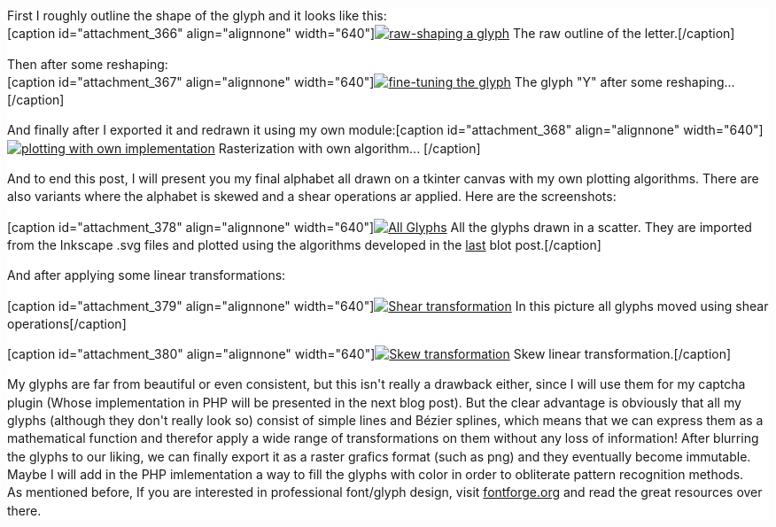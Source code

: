 First I roughly outline the shape of the glyph and it looks like this:  
[caption id="attachment\_366" align="alignnone"
width="640"][![raw-shaping a
glyph](http://incolumitas.com/wp-content/uploads/2013/10/unedited-1024x576.png)](http://incolumitas.com/wp-content/uploads/2013/10/unedited.png)
The raw outline of the letter.[/caption]

Then after some reshaping:  
[caption id="attachment\_367" align="alignnone"
width="640"][![fine-tuning the
glyph](http://incolumitas.com/wp-content/uploads/2013/10/better-1024x576.png)](http://incolumitas.com/wp-content/uploads/2013/10/better.png)
The glyph "Y" after some reshaping...[/caption]

And finally after I exported it and redrawn it using my own
module:[caption id="attachment\_368" align="alignnone"
width="640"][![plotting with own
implementation](http://incolumitas.com/wp-content/uploads/2013/10/Drawing_myself-1024x576.png)](http://incolumitas.com/wp-content/uploads/2013/10/Drawing_myself.png)
Rasterization with own algorithm... [/caption]

And to end this post, I will present you my final alphabet all drawn on
a tkinter canvas with my own plotting algorithms. There are also
variants where the alphabet is skewed and a shear operations ar applied.
Here are the screenshots:

[caption id="attachment\_378" align="alignnone" width="640"][![All
Glyphs](http://incolumitas.com/wp-content/uploads/2013/10/all_glyphs-1024x576.png)](http://incolumitas.com/wp-content/uploads/2013/10/all_glyphs.png)
All the glyphs drawn in a scatter. They are imported from the Inkscape
.svg files and plotted using the algorithms developed in the
[last](http://incolumitas.com/2013/10/06/plotting-bezier-curves/) blot
post.[/caption]

And after applying some linear transformations:

[caption id="attachment\_379" align="alignnone" width="640"][![Shear
transformation](http://incolumitas.com/wp-content/uploads/2013/10/shear_applied-1024x576.png)](http://incolumitas.com/wp-content/uploads/2013/10/shear_applied.png)
In this picture all glyphs moved using shear operations[/caption]

[caption id="attachment\_380" align="alignnone" width="640"][![Skew
transformation](http://incolumitas.com/wp-content/uploads/2013/10/skew-1024x576.png)](http://incolumitas.com/wp-content/uploads/2013/10/skew.png)
Skew linear transformation.[/caption]

My glyphs are far from beautiful or even consistent, but this isn't
really a drawback either, since I will use them for my captcha plugin
(Whose implementation in PHP will be presented in the next blog post).
But the clear advantage is obviously that all my glyphs (although they
don't really look so) consist of simple lines and Bézier splines, which
means that we can express them as a mathematical function and therefor
apply a wide range of transformations on them without any loss of
information! After blurring the glyphs to our liking, we can finally
export it as a raster grafics format (such as png) and they eventually
become immutable. Maybe I will add in the PHP imlementation a way to
fill the glyphs with color in order to obliterate pattern recognition
methods.  
As mentioned before, If you are interested in professional font/glyph
design, visit [fontforge.org](http://fontforge.org) and read the great
resources over there.
